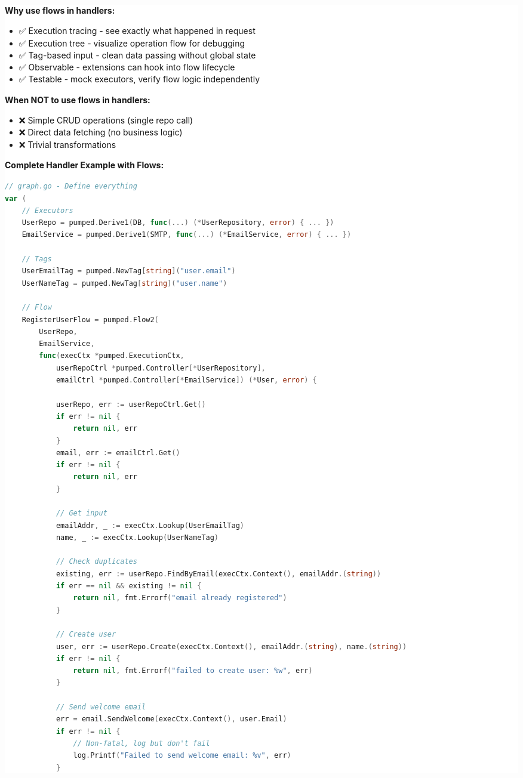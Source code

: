 **Why use flows in handlers:**
- ✅ Execution tracing - see exactly what happened in request
- ✅ Execution tree - visualize operation flow for debugging
- ✅ Tag-based input - clean data passing without global state
- ✅ Observable - extensions can hook into flow lifecycle
- ✅ Testable - mock executors, verify flow logic independently

**When NOT to use flows in handlers:**
- ❌ Simple CRUD operations (single repo call)
- ❌ Direct data fetching (no business logic)
- ❌ Trivial transformations

**Complete Handler Example with Flows:**

```go
// graph.go - Define everything
var (
    // Executors
    UserRepo = pumped.Derive1(DB, func(...) (*UserRepository, error) { ... })
    EmailService = pumped.Derive1(SMTP, func(...) (*EmailService, error) { ... })

    // Tags
    UserEmailTag = pumped.NewTag[string]("user.email")
    UserNameTag = pumped.NewTag[string]("user.name")

    // Flow
    RegisterUserFlow = pumped.Flow2(
        UserRepo,
        EmailService,
        func(execCtx *pumped.ExecutionCtx,
            userRepoCtrl *pumped.Controller[*UserRepository],
            emailCtrl *pumped.Controller[*EmailService]) (*User, error) {

            userRepo, err := userRepoCtrl.Get()
            if err != nil {
                return nil, err
            }
            email, err := emailCtrl.Get()
            if err != nil {
                return nil, err
            }

            // Get input
            emailAddr, _ := execCtx.Lookup(UserEmailTag)
            name, _ := execCtx.Lookup(UserNameTag)

            // Check duplicates
            existing, err := userRepo.FindByEmail(execCtx.Context(), emailAddr.(string))
            if err == nil && existing != nil {
                return nil, fmt.Errorf("email already registered")
            }

            // Create user
            user, err := userRepo.Create(execCtx.Context(), emailAddr.(string), name.(string))
            if err != nil {
                return nil, fmt.Errorf("failed to create user: %w", err)
            }

            // Send welcome email
            err = email.SendWelcome(execCtx.Context(), user.Email)
            if err != nil {
                // Non-fatal, log but don't fail
                log.Printf("Failed to send welcome email: %v", err)
            }

```
